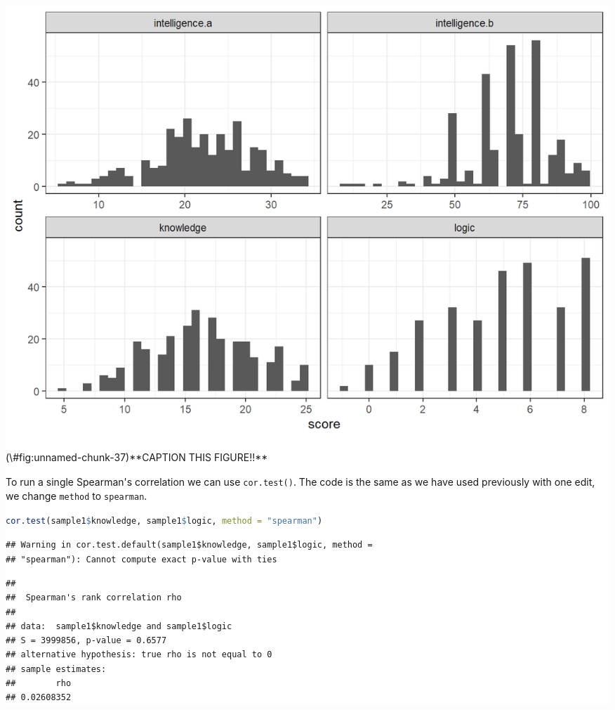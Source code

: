 <img src="appendix-0_files/figure-html/unnamed-chunk-37-1.png" alt="**CAPTION THIS FIGURE!!**" width="100%" />
<p class="caption">(\#fig:unnamed-chunk-37)**CAPTION THIS FIGURE!!**</p>
</div>

To run a single Spearman's correlation we can use `cor.test()`. The code is the same as we have used previously with one edit, we change `method` to `spearman`. 


```r
cor.test(sample1$knowledge, sample1$logic, method = "spearman")
```

```
## Warning in cor.test.default(sample1$knowledge, sample1$logic, method =
## "spearman"): Cannot compute exact p-value with ties
```

```
## 
## 	Spearman's rank correlation rho
## 
## data:  sample1$knowledge and sample1$logic
## S = 3999856, p-value = 0.6577
## alternative hypothesis: true rho is not equal to 0
## sample estimates:
##        rho 
## 0.02608352
```
